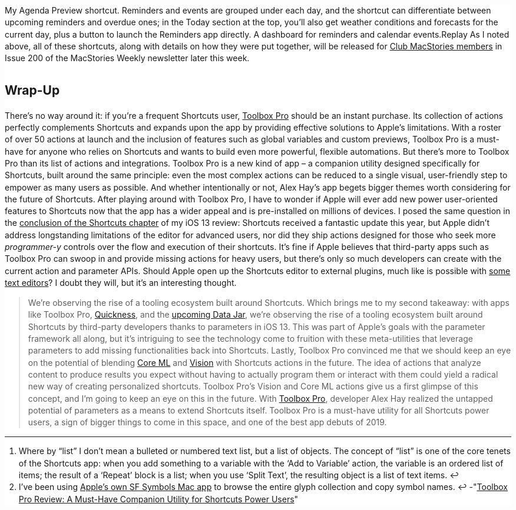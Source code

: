 My Agenda Preview shortcut.
Reminders and events are grouped under each day, and the shortcut can differentiate between upcoming reminders and overdue ones; in the Today section at the top, you’ll also get weather conditions and forecasts for the current day, plus a button to launch the Reminders app directly.
A dashboard for reminders and calendar events.Replay
As I noted above, all of these shortcuts, along with details on how they were put together, will be released for [Club MacStories members](https://club.macstories.net/) in Issue 200 of the MacStories Weekly newsletter later this week.
## Wrap-Up
There’s no way around it: if you’re a frequent Shortcuts user, [Toolbox Pro](https://apps.apple.com/us/app/toolbox-pro-for-shortcuts/id1476205977) should be an instant purchase. Its collection of actions perfectly complements Shortcuts and expands upon the app by providing effective solutions to Apple’s limitations. With a roster of over 50 actions at launch and the inclusion of features such as global variables and custom previews, Toolbox Pro is a must-have for anyone who relies on Shortcuts and wants to build even more powerful, flexible automations.
But there’s more to Toolbox Pro than its list of actions and integrations. Toolbox Pro is a new kind of app – a companion utility designed specifically for Shortcuts, built around the same principle: even the most complex actions can be reduced to a single visual, user-friendly step to empower as many users as possible. And whether intentionally or not, Alex Hay’s app begets bigger themes worth considering for the future of Shortcuts.
After playing around with Toolbox Pro, I have to wonder if Apple will ever add new power user-oriented features to Shortcuts now that the app has a wider appeal and is pre-installed on millions of devices. I posed the same question in the [conclusion of the Shortcuts chapter](https://www.macstories.net/stories/ios-and-ipados-13-the-macstories-review/19/#whats-still-missing-from-shortcuts) of my iOS 13 review: Shortcuts received a fantastic update this year, but Apple didn’t address longstanding limitations of the editor for advanced users, nor did they ship actions designed for those who seek more _programmer-y_ controls over the flow and execution of their shortcuts. It’s fine if Apple believes that third-party apps such as Toolbox Pro can swoop in and provide missing actions for heavy users, but there’s only so much developers can create with the current action and parameter APIs. Should Apple open up the Shortcuts editor to external plugins, much like is possible with [some](https://packagecontrol.io/) [text editors](https://atom.io/packages)? I doubt they will, but it’s an interesting thought.
> We’re observing the rise of a tooling ecosystem built around Shortcuts.
Which brings me to my second takeaway: with apps like Toolbox Pro, [Quickness](https://www.macstories.net/roundups/ios-and-ipados-13-app-roundup-multiwindow-dark-mode-shortcuts-and-more/#quickness), and the [upcoming Data Jar](https://twitter.com/simonbs/status/1188891435082354690), we’re observing the rise of a tooling ecosystem built around Shortcuts by third-party developers thanks to parameters in iOS 13. This was part of Apple’s goals with the parameter framework all along, but it’s intriguing to see the technology come to fruition with these meta-utilities that leverage parameters to add missing functionalities back into Shortcuts.
Lastly, Toolbox Pro convinced me that we should keep an eye on the potential of blending [Core ML](https://developer.apple.com/documentation/coreml) and [Vision](https://developer.apple.com/documentation/vision) with Shortcuts actions in the future. The idea of actions that analyze content to produce results you expect without having to actually program them or interact with them could yield a radical new way of creating personalized shortcuts. Toolbox Pro’s Vision and Core ML actions give us a first glimpse of this concept, and I’m going to keep an eye on this in the future.
With [Toolbox Pro](https://apps.apple.com/us/app/toolbox-pro-for-shortcuts/id1476205977), developer Alex Hay realized the untapped potential of parameters as a means to extend Shortcuts itself. Toolbox Pro is a must-have utility for all Shortcuts power users, a sign of bigger things to come in this space, and one of the best app debuts of 2019.
* * *
  1. Where by “list” I don’t mean a bulleted or numbered text list, but a list of objects. The concept of “list” is one of the core tenets of the Shortcuts app: when you add something to a variable with the ‘Add to Variable’ action, the variable is an ordered list of items; the result of a ‘Repeat’ block is a list; when you use ‘Split Text’, the resulting object is a list of text items. ↩︎
  2. I’ve been using [Apple’s own SF Symbols Mac app](https://developer.apple.com/design/human-interface-guidelines/sf-symbols/overview/) to browse the entire glyph collection and copy symbol names. ↩︎
-"[Toolbox Pro Review: A Must-Have Companion Utility for Shortcuts Power Users](https://www.macstories.net/reviews/toolbox-pro-review-a-must-have-companion-utility-for-shortcuts-power-users/)"